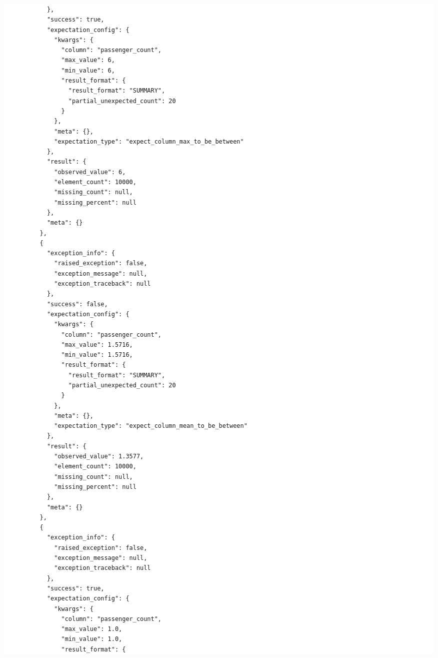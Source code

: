                 },
                "success": true,
                "expectation_config": {
                  "kwargs": {
                    "column": "passenger_count",
                    "max_value": 6,
                    "min_value": 6,
                    "result_format": {
                      "result_format": "SUMMARY",
                      "partial_unexpected_count": 20
                    }
                  },
                  "meta": {},
                  "expectation_type": "expect_column_max_to_be_between"
                },
                "result": {
                  "observed_value": 6,
                  "element_count": 10000,
                  "missing_count": null,
                  "missing_percent": null
                },
                "meta": {}
              },
              {
                "exception_info": {
                  "raised_exception": false,
                  "exception_message": null,
                  "exception_traceback": null
                },
                "success": false,
                "expectation_config": {
                  "kwargs": {
                    "column": "passenger_count",
                    "max_value": 1.5716,
                    "min_value": 1.5716,
                    "result_format": {
                      "result_format": "SUMMARY",
                      "partial_unexpected_count": 20
                    }
                  },
                  "meta": {},
                  "expectation_type": "expect_column_mean_to_be_between"
                },
                "result": {
                  "observed_value": 1.3577,
                  "element_count": 10000,
                  "missing_count": null,
                  "missing_percent": null
                },
                "meta": {}
              },
              {
                "exception_info": {
                  "raised_exception": false,
                  "exception_message": null,
                  "exception_traceback": null
                },
                "success": true,
                "expectation_config": {
                  "kwargs": {
                    "column": "passenger_count",
                    "max_value": 1.0,
                    "min_value": 1.0,
                    "result_format": {